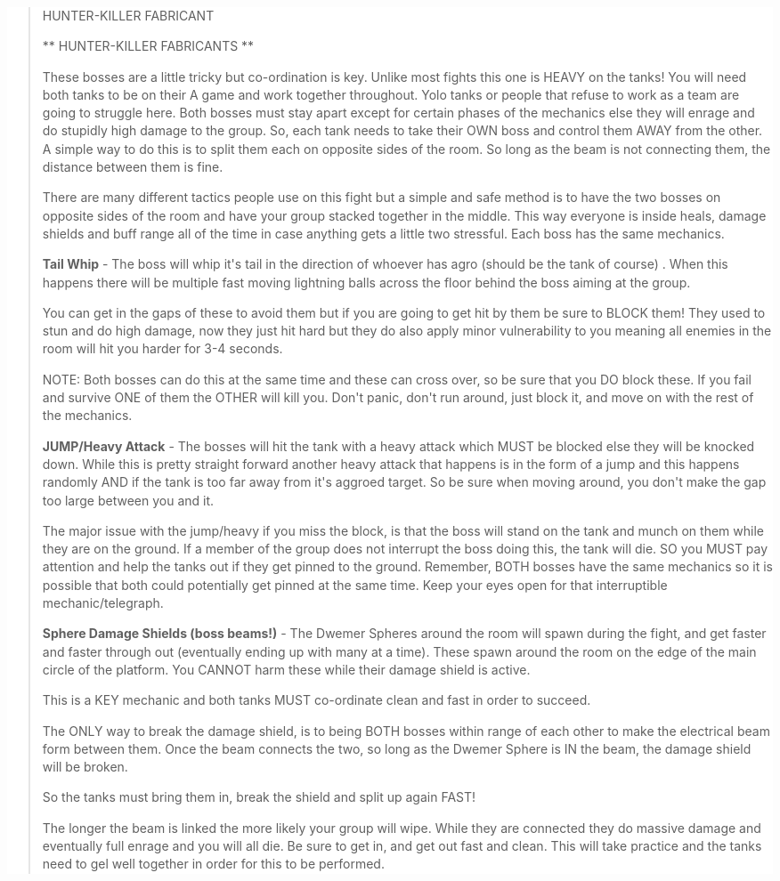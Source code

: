 


<eng>

> HUNTER-KILLER FABRICANT
> 
> 
> ** HUNTER-KILLER FABRICANTS **
> 
> These bosses are a little tricky but co-ordination is key. Unlike most fights this one is HEAVY on the tanks! You will need both tanks to be on their A game and work together throughout. Yolo tanks or people that refuse to work as a team are going to struggle here. Both bosses must stay apart except for certain phases of the mechanics else they will enrage and do stupidly high damage to the group. So, each tank needs to take their OWN boss and control them AWAY from the other. A simple way to do this is to split them each on opposite sides of the room. So long as the beam is not connecting them, the distance between them is fine.
> 
> There are many different tactics people use on this fight but a simple and safe method is to have the two bosses on opposite sides of the room and have your group stacked together in the middle. This way everyone is inside heals, damage shields and buff range all of the time in case anything gets a little two stressful. Each boss has the same mechanics.
> 
> **Tail Whip** - The boss will whip it's tail in the direction of whoever has agro (should be the tank of course) . When this happens there will be multiple fast moving lightning balls across the floor behind the boss aiming at the group.
> 
> You can get in the gaps of these to avoid them but if you are going to get hit by them be sure to BLOCK them! They used to stun and do high damage, now they just hit hard but they do also apply minor vulnerability to you meaning all enemies in the room will hit you harder for 3-4 seconds.
> 
> NOTE: Both bosses can do this at the same time and these can cross over, so be sure that you DO block these. If you fail and survive ONE of them the OTHER will kill you. Don't panic, don't run around, just block it, and move on with the rest of the mechanics.
> 
> **JUMP/Heavy Attack** - The bosses will hit the tank with a heavy attack which MUST be blocked else they will be knocked down. While this is pretty straight forward another heavy attack that happens is in the form of a jump and this happens randomly AND if the tank is too far away from it's aggroed target. So be sure when moving around, you don't make the gap too large between you and it.
> 
> The major issue with the jump/heavy if you miss the block, is that the boss will stand on the tank and munch on them while they are on the ground. If a member of the group does not interrupt the boss doing this, the tank will die. SO you MUST pay attention and help the tanks out if they get pinned to the ground. Remember, BOTH bosses have the same mechanics so it is possible that both could potentially get pinned at the same time. Keep your eyes open for that interruptible mechanic/telegraph.
> 
> **Sphere Damage Shields (boss beams!)** - The Dwemer Spheres around the room will spawn during the fight, and get faster and faster through out (eventually ending up with many at a time). These spawn around the room on the edge of the main circle of the platform. You CANNOT harm these while their damage shield is active.
> 
> This is a KEY mechanic and both tanks MUST co-ordinate clean and fast in order to succeed.
> 
> The ONLY way to break the damage shield, is to being BOTH bosses within range of each other to make the electrical beam form between them. Once the beam connects the two, so long as the Dwemer Sphere is IN the beam, the damage shield will be broken.
> 
> So the tanks must bring them in, break the shield and split up again FAST!
> 
> The longer the beam is linked the more likely your group will wipe. While they are connected they do massive damage and eventually full enrage and you will all die. Be sure to get in, and get out fast and clean. This will take practice and the tanks need to gel well together in order for this to be performed.
> 